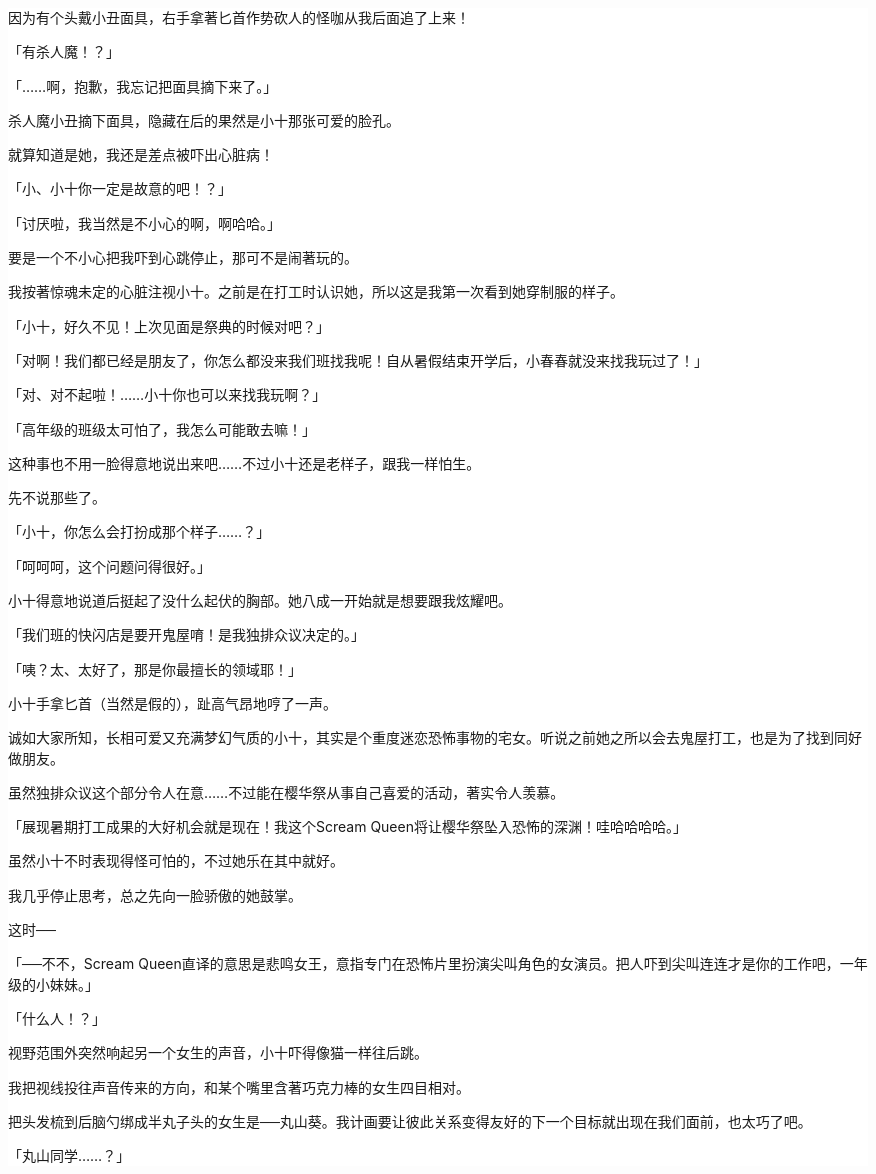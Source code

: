 因为有个头戴小丑面具，右手拿著匕首作势砍人的怪咖从我后面追了上来！

「有杀人魔！？」

「……啊，抱歉，我忘记把面具摘下来了。」

杀人魔小丑摘下面具，隐藏在后的果然是小十那张可爱的脸孔。

就算知道是她，我还是差点被吓出心脏病！

「小、小十你一定是故意的吧！？」

「讨厌啦，我当然是不小心的啊，啊哈哈。」

要是一个不小心把我吓到心跳停止，那可不是闹著玩的。

我按著惊魂未定的心脏注视小十。之前是在打工时认识她，所以这是我第一次看到她穿制服的样子。

「小十，好久不见！上次见面是祭典的时候对吧？」

「对啊！我们都已经是朋友了，你怎么都没来我们班找我呢！自从暑假结束开学后，小春春就没来找我玩过了！」

「对、对不起啦！……小十你也可以来找我玩啊？」

「高年级的班级太可怕了，我怎么可能敢去嘛！」

这种事也不用一脸得意地说出来吧……不过小十还是老样子，跟我一样怕生。

先不说那些了。

「小十，你怎么会打扮成那个样子……？」

「呵呵呵，这个问题问得很好。」

小十得意地说道后挺起了没什么起伏的胸部。她八成一开始就是想要跟我炫耀吧。

「我们班的快闪店是要开鬼屋唷！是我独排众议决定的。」

「咦？太、太好了，那是你最擅长的领域耶！」

小十手拿匕首（当然是假的），趾高气昂地哼了一声。

诚如大家所知，长相可爱又充满梦幻气质的小十，其实是个重度迷恋恐怖事物的宅女。听说之前她之所以会去鬼屋打工，也是为了找到同好做朋友。

虽然独排众议这个部分令人在意……不过能在樱华祭从事自己喜爱的活动，著实令人羡慕。

「展现暑期打工成果的大好机会就是现在！我这个Scream Queen将让樱华祭坠入恐怖的深渊！哇哈哈哈哈。」

虽然小十不时表现得怪可怕的，不过她乐在其中就好。

我几乎停止思考，总之先向一脸骄傲的她鼓掌。

这时──

「──不不，Scream Queen直译的意思是悲鸣女王，意指专门在恐怖片里扮演尖叫角色的女演员。把人吓到尖叫连连才是你的工作吧，一年级的小妹妹。」

「什么人！？」

视野范围外突然响起另一个女生的声音，小十吓得像猫一样往后跳。

我把视线投往声音传来的方向，和某个嘴里含著巧克力棒的女生四目相对。

把头发梳到后脑勺绑成半丸子头的女生是──丸山葵。我计画要让彼此关系变得友好的下一个目标就出现在我们面前，也太巧了吧。

「丸山同学……？」
